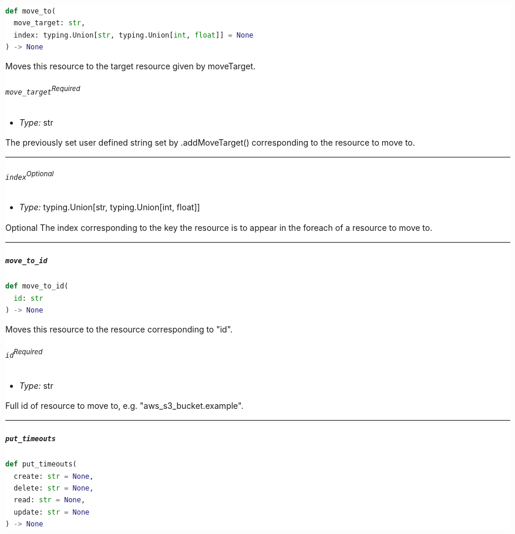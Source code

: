 ```python
def move_to(
  move_target: str,
  index: typing.Union[str, typing.Union[int, float]] = None
) -> None
```

Moves this resource to the target resource given by moveTarget.

###### `move_target`<sup>Required</sup> <a name="move_target" id="@cdktf/provider-azuread.applicationApiAccess.ApplicationApiAccess.moveTo.parameter.moveTarget"></a>

- *Type:* str

The previously set user defined string set by .addMoveTarget() corresponding to the resource to move to.

---

###### `index`<sup>Optional</sup> <a name="index" id="@cdktf/provider-azuread.applicationApiAccess.ApplicationApiAccess.moveTo.parameter.index"></a>

- *Type:* typing.Union[str, typing.Union[int, float]]

Optional The index corresponding to the key the resource is to appear in the foreach of a resource to move to.

---

##### `move_to_id` <a name="move_to_id" id="@cdktf/provider-azuread.applicationApiAccess.ApplicationApiAccess.moveToId"></a>

```python
def move_to_id(
  id: str
) -> None
```

Moves this resource to the resource corresponding to "id".

###### `id`<sup>Required</sup> <a name="id" id="@cdktf/provider-azuread.applicationApiAccess.ApplicationApiAccess.moveToId.parameter.id"></a>

- *Type:* str

Full id of resource to move to, e.g. "aws_s3_bucket.example".

---

##### `put_timeouts` <a name="put_timeouts" id="@cdktf/provider-azuread.applicationApiAccess.ApplicationApiAccess.putTimeouts"></a>

```python
def put_timeouts(
  create: str = None,
  delete: str = None,
  read: str = None,
  update: str = None
) -> None
```
